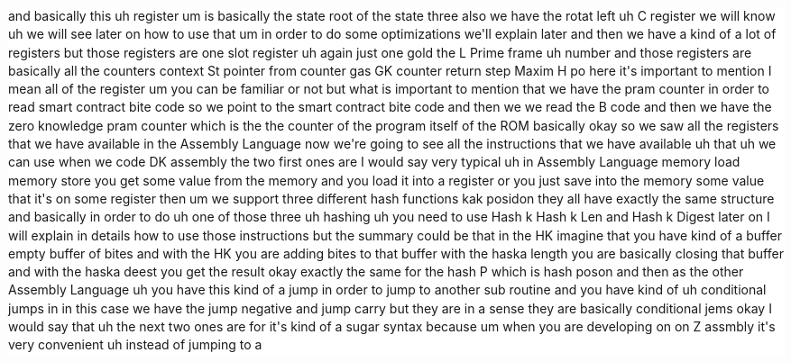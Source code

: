 and basically this uh register um is
basically the state root of the state
three also we have the rotat left uh C
register we will know uh we will see
later on how to use that um in order to
do some optimizations we'll explain
later and then we have a kind of a lot
of registers but those registers are one
slot register uh again just one gold the
L Prime frame uh number and those
registers are basically all the counters
context St pointer from counter gas GK
counter return step Maxim H po here it's
important to mention I mean all of the
register um you can be familiar or not
but what is important to mention that we
have the pram counter in order to
read smart contract bite code so we
point to the smart contract bite code
and then we we read the B code and then
we have the zero knowledge pram counter
which is the the counter of the program
itself of the ROM
basically okay so we saw all the
registers that we have available in the
Assembly Language now we're going to see
all the instructions that we have
available uh that uh we can use when we
code DK
assembly the two first ones are I would
say very typical uh in Assembly Language
memory load memory store you get some
value from the memory and you load it
into a register or you just save into
the memory some value that it's on some
register then um we support three
different hash functions kak posidon
they all have exactly the same structure
and basically in order to do uh one of
those three uh hashing uh you need to
use Hash k Hash k Len and Hash k Digest
later on I will explain in details how
to use those instructions but the
summary could be that in the HK imagine
that you have kind of a buffer empty
buffer of bites and with the HK you are
adding bites to that buffer with the
haska length you are basically closing
that buffer and with the haska deest you
get the
result okay exactly the same for the
hash P which is hash poson
and then as the other Assembly Language
uh you have this kind of a jump in order
to jump to another sub routine and you
have kind of uh conditional jumps in in
this case we have the jump negative and
jump carry but they are in a sense they
are basically conditional
jems okay I would say that uh the next
two ones are for it's kind of a sugar
syntax because um when you are
developing on on Z assmbly it's very
convenient uh instead of jumping to a